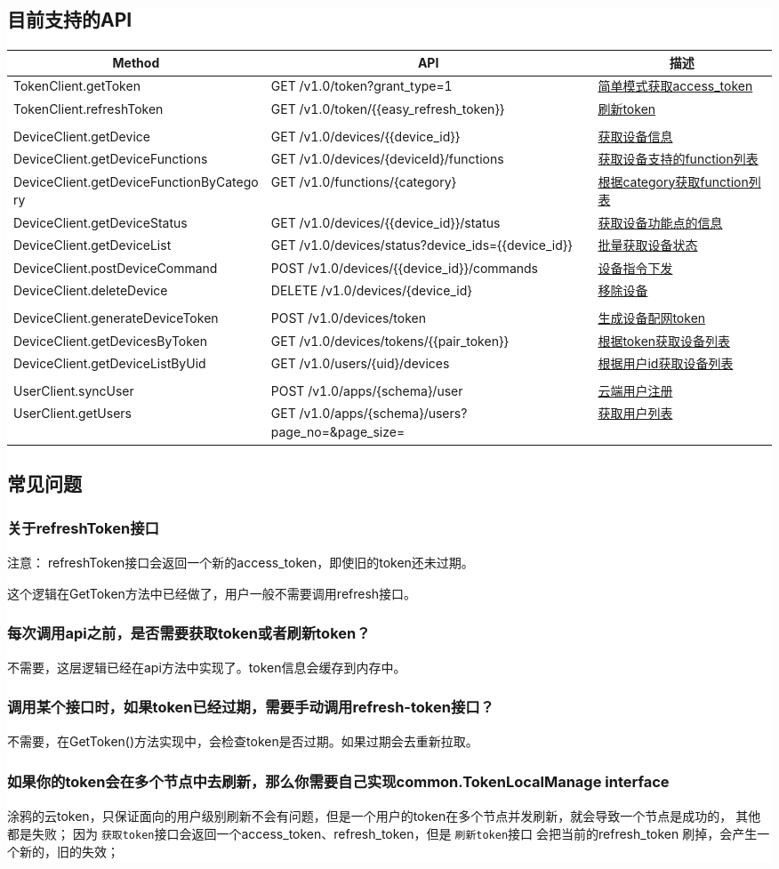 ## 目前支持的API

|  Method                   | API                                               | 描述  |
|  ----                     | ----                                              | ----  |
| TokenClient.getToken         | GET  /v1.0/token?grant_type=1                     | [简单模式获取access_token](https://docs.tuya.com/docDetail?code=K8uuxenajovgv) |
| TokenClient.refreshToken     | GET  /v1.0/token/{{easy_refresh_token}}           | [刷新token](https://docs.tuya.com/docDetail?code=K8uuxfcvdsqwm) |
|  |  |  |
| DeviceClient.getDevice          | GET  /v1.0/devices/{{device_id}}                  | [获取设备信息](https://docs.tuya.com/docDetail?code=K8uuxen89a81x) |
| DeviceClient.getDeviceFunctions | GET  /v1.0/devices/{deviceId}/functions | [获取设备支持的function列表](https://docs.tuya.com/docDetail?code=K8uuxemwya69p) |
| DeviceClient.getDeviceFunctionByCategory | GET  /v1.0/functions/{category} | [根据category获取function列表](https://docs.tuya.com/docDetail?code=K8uuxemym7qkt) |
| DeviceClient.getDeviceStatus | GET  /v1.0/devices/{{device_id}}/status           | [获取设备功能点的信息](https://docs.tuya.com/docDetail?code=K8uuxen4ux749) |
| DeviceClient.getDeviceList | GET  /v1.0/devices/status?device_ids={{device_id}} | [批量获取设备状态](https://docs.tuya.com/docDetail?code=K8uuxenar6kgc) |
| DeviceClient.postDeviceCommand | POST  /v1.0/devices/{{device_id}}/commands        | [设备指令下发](https://docs.tuya.com/docDetail?code=K8uuxfcxbpwlo) |
| DeviceClient.deleteDevice | DELETE  /v1.0/devices/{device_id} | [移除设备](https://docs.tuya.com/docDetail?code=K8uuxemvwtp3z) |
|  |  |  |
| DeviceClient.generateDeviceToken | POST /v1.0/devices/token       | [生成设备配网token](https://docs.tuya.com/docDetail?code=K8uuxfcujsk6n) |
| DeviceClient.getDevicesByToken | GET  /v1.0/devices/tokens/{{pair_token}}         | [根据token获取设备列表](https://docs.tuya.com/docDetail?code=K8uuxemz174o3) |
| DeviceClient.getDeviceListByUid | GET /v1.0/users/{uid}/devices | [根据用户id获取设备列表](https://docs.tuya.com/docDetail?code=K8uuxfcuesrh7) |
|  |  |  |
| UserClient.syncUser   | POST  /v1.0/apps/{schema}/user | [云端用户注册](https://docs.tuya.com/docDetail?code=K8uuxfcuhc2ei) |
| UserClient.getUsers   | GET  /v1.0/apps/{schema}/users?page_no=&page_size= | [获取用户列表](https://docs.tuya.com/docDetail?code=K8uuxemwe9kwb) |


## 常见问题

### 关于refreshToken接口

注意： refreshToken接口会返回一个新的access_token，即使旧的token还未过期。

这个逻辑在GetToken方法中已经做了，用户一般不需要调用refresh接口。

### 每次调用api之前，是否需要获取token或者刷新token？

不需要，这层逻辑已经在api方法中实现了。token信息会缓存到内存中。

### 调用某个接口时，如果token已经过期，需要手动调用refresh-token接口？

不需要，在GetToken()方法实现中，会检查token是否过期。如果过期会去重新拉取。

### 如果你的token会在多个节点中去刷新，那么你需要自己实现common.TokenLocalManage interface
涂鸦的云token，只保证面向的用户级别刷新不会有问题，但是一个用户的token在多个节点并发刷新，就会导致一个节点是成功的，
其他都是失败；
因为 `获取token`接口会返回一个access_token、refresh_token，但是 `刷新token`接口 会把当前的refresh_token 刷掉，会产生一个新的，旧的失效；

